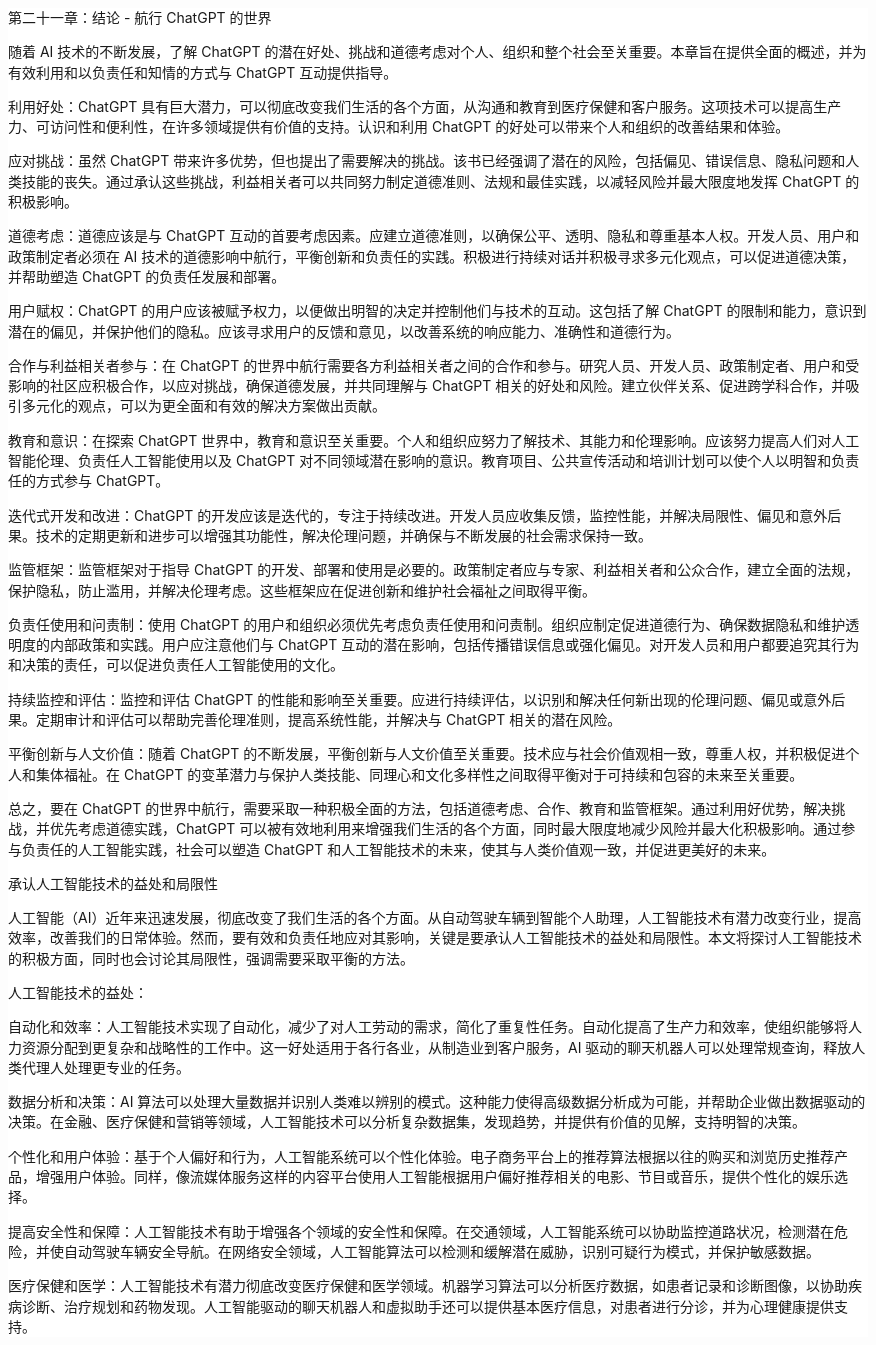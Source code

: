 第二十一章：结论 - 航行 ChatGPT 的世界

随着 AI 技术的不断发展，了解 ChatGPT 的潜在好处、挑战和道德考虑对个人、组织和整个社会至关重要。本章旨在提供全面的概述，并为有效利用和以负责任和知情的方式与 ChatGPT 互动提供指导。

利用好处：ChatGPT 具有巨大潜力，可以彻底改变我们生活的各个方面，从沟通和教育到医疗保健和客户服务。这项技术可以提高生产力、可访问性和便利性，在许多领域提供有价值的支持。认识和利用 ChatGPT 的好处可以带来个人和组织的改善结果和体验。

应对挑战：虽然 ChatGPT 带来许多优势，但也提出了需要解决的挑战。该书已经强调了潜在的风险，包括偏见、错误信息、隐私问题和人类技能的丧失。通过承认这些挑战，利益相关者可以共同努力制定道德准则、法规和最佳实践，以减轻风险并最大限度地发挥 ChatGPT 的积极影响。

道德考虑：道德应该是与 ChatGPT 互动的首要考虑因素。应建立道德准则，以确保公平、透明、隐私和尊重基本人权。开发人员、用户和政策制定者必须在 AI 技术的道德影响中航行，平衡创新和负责任的实践。积极进行持续对话并积极寻求多元化观点，可以促进道德决策，并帮助塑造 ChatGPT 的负责任发展和部署。

用户赋权：ChatGPT 的用户应该被赋予权力，以便做出明智的决定并控制他们与技术的互动。这包括了解 ChatGPT 的限制和能力，意识到潜在的偏见，并保护他们的隐私。应该寻求用户的反馈和意见，以改善系统的响应能力、准确性和道德行为。

合作与利益相关者参与：在 ChatGPT 的世界中航行需要各方利益相关者之间的合作和参与。研究人员、开发人员、政策制定者、用户和受影响的社区应积极合作，以应对挑战，确保道德发展，并共同理解与 ChatGPT 相关的好处和风险。建立伙伴关系、促进跨学科合作，并吸引多元化的观点，可以为更全面和有效的解决方案做出贡献。

教育和意识：在探索 ChatGPT 世界中，教育和意识至关重要。个人和组织应努力了解技术、其能力和伦理影响。应该努力提高人们对人工智能伦理、负责任人工智能使用以及 ChatGPT 对不同领域潜在影响的意识。教育项目、公共宣传活动和培训计划可以使个人以明智和负责任的方式参与 ChatGPT。

迭代式开发和改进：ChatGPT 的开发应该是迭代的，专注于持续改进。开发人员应收集反馈，监控性能，并解决局限性、偏见和意外后果。技术的定期更新和进步可以增强其功能性，解决伦理问题，并确保与不断发展的社会需求保持一致。

监管框架：监管框架对于指导 ChatGPT 的开发、部署和使用是必要的。政策制定者应与专家、利益相关者和公众合作，建立全面的法规，保护隐私，防止滥用，并解决伦理考虑。这些框架应在促进创新和维护社会福祉之间取得平衡。

负责任使用和问责制：使用 ChatGPT 的用户和组织必须优先考虑负责任使用和问责制。组织应制定促进道德行为、确保数据隐私和维护透明度的内部政策和实践。用户应注意他们与 ChatGPT 互动的潜在影响，包括传播错误信息或强化偏见。对开发人员和用户都要追究其行为和决策的责任，可以促进负责任人工智能使用的文化。

持续监控和评估：监控和评估 ChatGPT 的性能和影响至关重要。应进行持续评估，以识别和解决任何新出现的伦理问题、偏见或意外后果。定期审计和评估可以帮助完善伦理准则，提高系统性能，并解决与 ChatGPT 相关的潜在风险。

平衡创新与人文价值：随着 ChatGPT 的不断发展，平衡创新与人文价值至关重要。技术应与社会价值观相一致，尊重人权，并积极促进个人和集体福祉。在 ChatGPT 的变革潜力与保护人类技能、同理心和文化多样性之间取得平衡对于可持续和包容的未来至关重要。

总之，要在 ChatGPT 的世界中航行，需要采取一种积极全面的方法，包括道德考虑、合作、教育和监管框架。通过利用好优势，解决挑战，并优先考虑道德实践，ChatGPT 可以被有效地利用来增强我们生活的各个方面，同时最大限度地减少风险并最大化积极影响。通过参与负责任的人工智能实践，社会可以塑造 ChatGPT 和人工智能技术的未来，使其与人类价值观一致，并促进更美好的未来。

承认人工智能技术的益处和局限性

人工智能（AI）近年来迅速发展，彻底改变了我们生活的各个方面。从自动驾驶车辆到智能个人助理，人工智能技术有潜力改变行业，提高效率，改善我们的日常体验。然而，要有效和负责任地应对其影响，关键是要承认人工智能技术的益处和局限性。本文将探讨人工智能技术的积极方面，同时也会讨论其局限性，强调需要采取平衡的方法。

人工智能技术的益处：

自动化和效率：人工智能技术实现了自动化，减少了对人工劳动的需求，简化了重复性任务。自动化提高了生产力和效率，使组织能够将人力资源分配到更复杂和战略性的工作中。这一好处适用于各行各业，从制造业到客户服务，AI 驱动的聊天机器人可以处理常规查询，释放人类代理人处理更专业的任务。

数据分析和决策：AI 算法可以处理大量数据并识别人类难以辨别的模式。这种能力使得高级数据分析成为可能，并帮助企业做出数据驱动的决策。在金融、医疗保健和营销等领域，人工智能技术可以分析复杂数据集，发现趋势，并提供有价值的见解，支持明智的决策。

个性化和用户体验：基于个人偏好和行为，人工智能系统可以个性化体验。电子商务平台上的推荐算法根据以往的购买和浏览历史推荐产品，增强用户体验。同样，像流媒体服务这样的内容平台使用人工智能根据用户偏好推荐相关的电影、节目或音乐，提供个性化的娱乐选择。

提高安全性和保障：人工智能技术有助于增强各个领域的安全性和保障。在交通领域，人工智能系统可以协助监控道路状况，检测潜在危险，并使自动驾驶车辆安全导航。在网络安全领域，人工智能算法可以检测和缓解潜在威胁，识别可疑行为模式，并保护敏感数据。

医疗保健和医学：人工智能技术有潜力彻底改变医疗保健和医学领域。机器学习算法可以分析医疗数据，如患者记录和诊断图像，以协助疾病诊断、治疗规划和药物发现。人工智能驱动的聊天机器人和虚拟助手还可以提供基本医疗信息，对患者进行分诊，并为心理健康提供支持。
